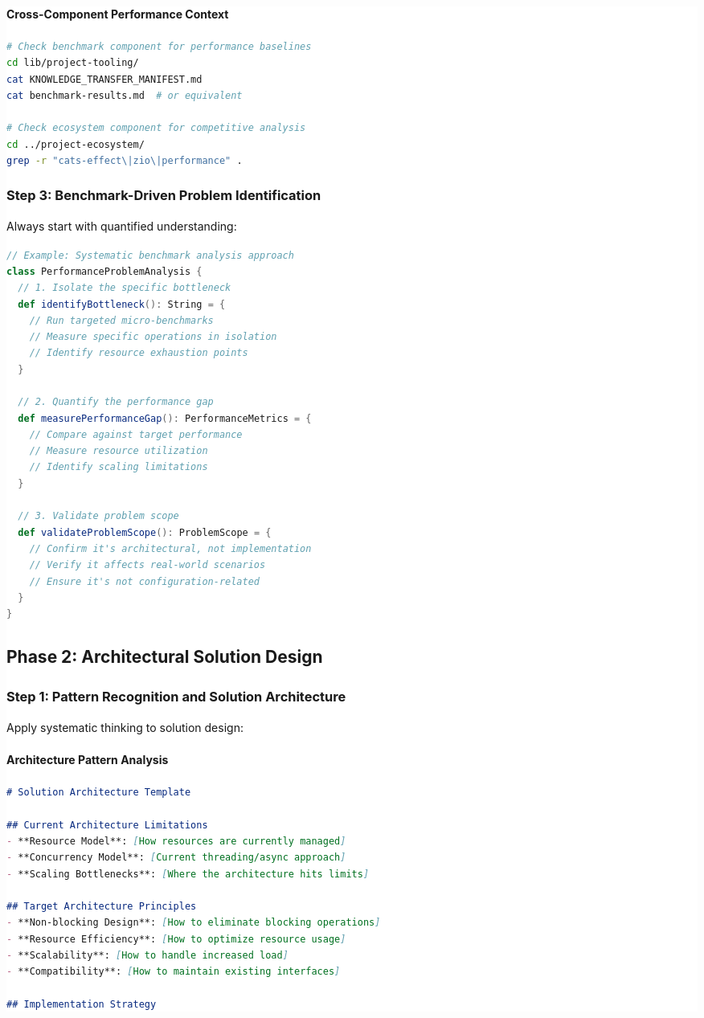 #### Cross-Component Performance Context
```bash
# Check benchmark component for performance baselines
cd lib/project-tooling/
cat KNOWLEDGE_TRANSFER_MANIFEST.md
cat benchmark-results.md  # or equivalent

# Check ecosystem component for competitive analysis
cd ../project-ecosystem/
grep -r "cats-effect\|zio\|performance" .
```

### Step 3: Benchmark-Driven Problem Identification

Always start with quantified understanding:

```scala
// Example: Systematic benchmark analysis approach
class PerformanceProblemAnalysis {
  // 1. Isolate the specific bottleneck
  def identifyBottleneck(): String = {
    // Run targeted micro-benchmarks
    // Measure specific operations in isolation
    // Identify resource exhaustion points
  }
  
  // 2. Quantify the performance gap
  def measurePerformanceGap(): PerformanceMetrics = {
    // Compare against target performance
    // Measure resource utilization
    // Identify scaling limitations
  }
  
  // 3. Validate problem scope
  def validateProblemScope(): ProblemScope = {
    // Confirm it's architectural, not implementation
    // Verify it affects real-world scenarios
    // Ensure it's not configuration-related
  }
}
```

## Phase 2: Architectural Solution Design

### Step 1: Pattern Recognition and Solution Architecture

Apply systematic thinking to solution design:

#### Architecture Pattern Analysis
```markdown
# Solution Architecture Template

## Current Architecture Limitations
- **Resource Model**: [How resources are currently managed]
- **Concurrency Model**: [Current threading/async approach]
- **Scaling Bottlenecks**: [Where the architecture hits limits]

## Target Architecture Principles
- **Non-blocking Design**: [How to eliminate blocking operations]
- **Resource Efficiency**: [How to optimize resource usage]
- **Scalability**: [How to handle increased load]
- **Compatibility**: [How to maintain existing interfaces]

## Implementation Strategy
```